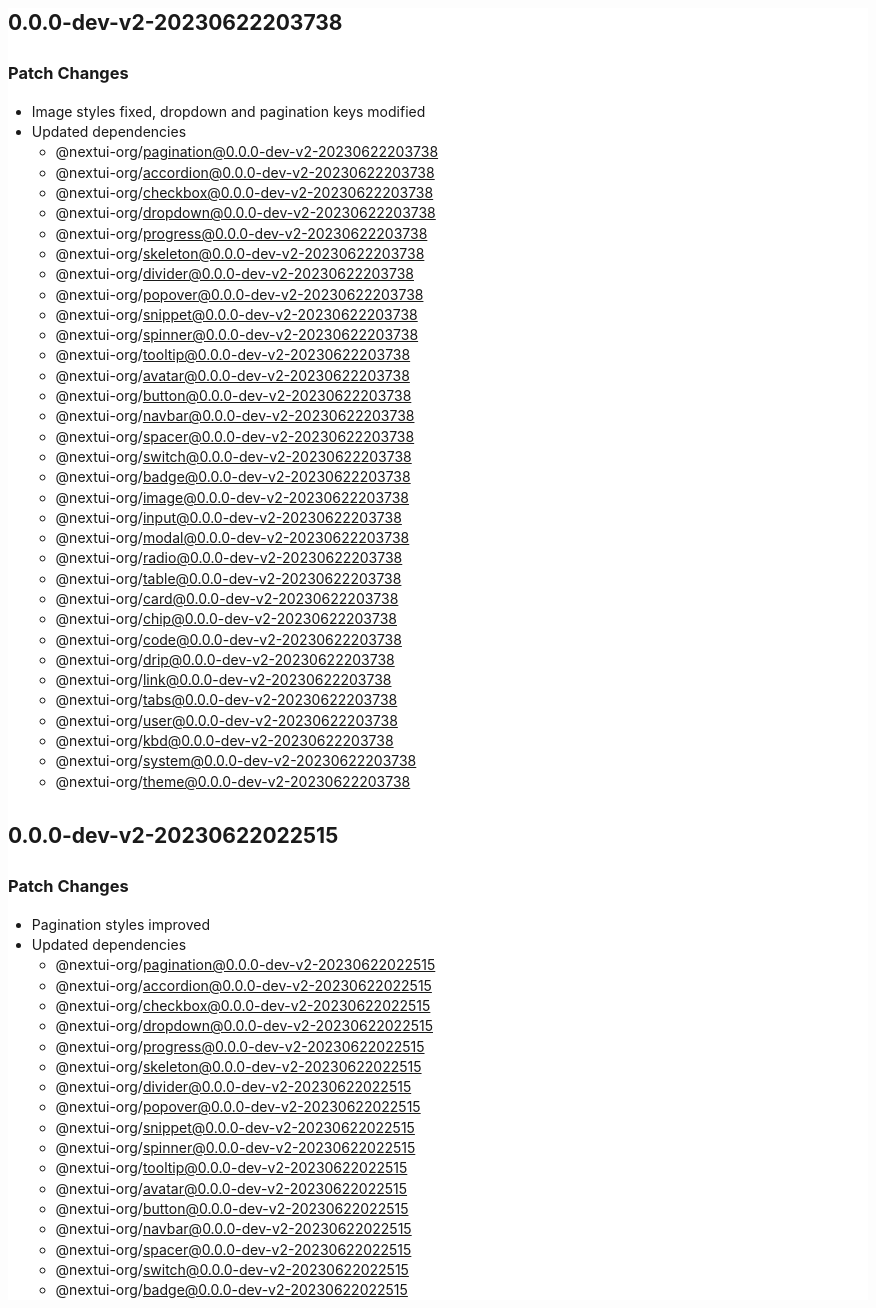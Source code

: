 ## 0.0.0-dev-v2-20230622203738

### Patch Changes

- Image styles fixed, dropdown and pagination keys modified
- Updated dependencies
  - @nextui-org/pagination@0.0.0-dev-v2-20230622203738
  - @nextui-org/accordion@0.0.0-dev-v2-20230622203738
  - @nextui-org/checkbox@0.0.0-dev-v2-20230622203738
  - @nextui-org/dropdown@0.0.0-dev-v2-20230622203738
  - @nextui-org/progress@0.0.0-dev-v2-20230622203738
  - @nextui-org/skeleton@0.0.0-dev-v2-20230622203738
  - @nextui-org/divider@0.0.0-dev-v2-20230622203738
  - @nextui-org/popover@0.0.0-dev-v2-20230622203738
  - @nextui-org/snippet@0.0.0-dev-v2-20230622203738
  - @nextui-org/spinner@0.0.0-dev-v2-20230622203738
  - @nextui-org/tooltip@0.0.0-dev-v2-20230622203738
  - @nextui-org/avatar@0.0.0-dev-v2-20230622203738
  - @nextui-org/button@0.0.0-dev-v2-20230622203738
  - @nextui-org/navbar@0.0.0-dev-v2-20230622203738
  - @nextui-org/spacer@0.0.0-dev-v2-20230622203738
  - @nextui-org/switch@0.0.0-dev-v2-20230622203738
  - @nextui-org/badge@0.0.0-dev-v2-20230622203738
  - @nextui-org/image@0.0.0-dev-v2-20230622203738
  - @nextui-org/input@0.0.0-dev-v2-20230622203738
  - @nextui-org/modal@0.0.0-dev-v2-20230622203738
  - @nextui-org/radio@0.0.0-dev-v2-20230622203738
  - @nextui-org/table@0.0.0-dev-v2-20230622203738
  - @nextui-org/card@0.0.0-dev-v2-20230622203738
  - @nextui-org/chip@0.0.0-dev-v2-20230622203738
  - @nextui-org/code@0.0.0-dev-v2-20230622203738
  - @nextui-org/drip@0.0.0-dev-v2-20230622203738
  - @nextui-org/link@0.0.0-dev-v2-20230622203738
  - @nextui-org/tabs@0.0.0-dev-v2-20230622203738
  - @nextui-org/user@0.0.0-dev-v2-20230622203738
  - @nextui-org/kbd@0.0.0-dev-v2-20230622203738
  - @nextui-org/system@0.0.0-dev-v2-20230622203738
  - @nextui-org/theme@0.0.0-dev-v2-20230622203738

## 0.0.0-dev-v2-20230622022515

### Patch Changes

- Pagination styles improved
- Updated dependencies
  - @nextui-org/pagination@0.0.0-dev-v2-20230622022515
  - @nextui-org/accordion@0.0.0-dev-v2-20230622022515
  - @nextui-org/checkbox@0.0.0-dev-v2-20230622022515
  - @nextui-org/dropdown@0.0.0-dev-v2-20230622022515
  - @nextui-org/progress@0.0.0-dev-v2-20230622022515
  - @nextui-org/skeleton@0.0.0-dev-v2-20230622022515
  - @nextui-org/divider@0.0.0-dev-v2-20230622022515
  - @nextui-org/popover@0.0.0-dev-v2-20230622022515
  - @nextui-org/snippet@0.0.0-dev-v2-20230622022515
  - @nextui-org/spinner@0.0.0-dev-v2-20230622022515
  - @nextui-org/tooltip@0.0.0-dev-v2-20230622022515
  - @nextui-org/avatar@0.0.0-dev-v2-20230622022515
  - @nextui-org/button@0.0.0-dev-v2-20230622022515
  - @nextui-org/navbar@0.0.0-dev-v2-20230622022515
  - @nextui-org/spacer@0.0.0-dev-v2-20230622022515
  - @nextui-org/switch@0.0.0-dev-v2-20230622022515
  - @nextui-org/badge@0.0.0-dev-v2-20230622022515